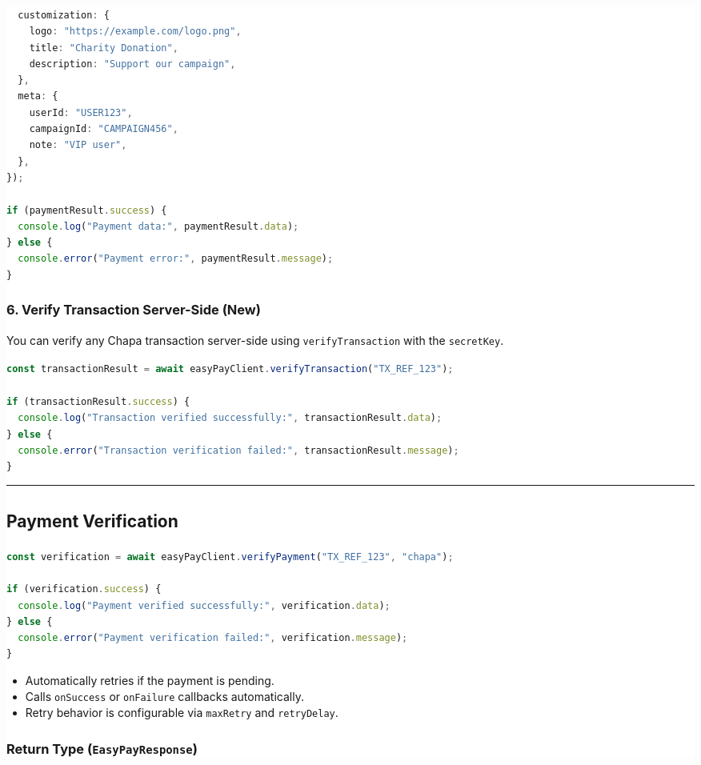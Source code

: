 ```ts
  customization: {
    logo: "https://example.com/logo.png",
    title: "Charity Donation",
    description: "Support our campaign",
  },
  meta: {
    userId: "USER123",
    campaignId: "CAMPAIGN456",
    note: "VIP user",
  },
});

if (paymentResult.success) {
  console.log("Payment data:", paymentResult.data);
} else {
  console.error("Payment error:", paymentResult.message);
}
```

### 6. Verify Transaction Server-Side (New)

You can verify any Chapa transaction server-side using `verifyTransaction` with the `secretKey`.

```ts
const transactionResult = await easyPayClient.verifyTransaction("TX_REF_123");

if (transactionResult.success) {
  console.log("Transaction verified successfully:", transactionResult.data);
} else {
  console.error("Transaction verification failed:", transactionResult.message);
}
```

---

## Payment Verification

```ts
const verification = await easyPayClient.verifyPayment("TX_REF_123", "chapa");

if (verification.success) {
  console.log("Payment verified successfully:", verification.data);
} else {
  console.error("Payment verification failed:", verification.message);
}
```

* Automatically retries if the payment is pending.
* Calls `onSuccess` or `onFailure` callbacks automatically.
* Retry behavior is configurable via `maxRetry` and `retryDelay`.


### Return Type (`EasyPayResponse`)
